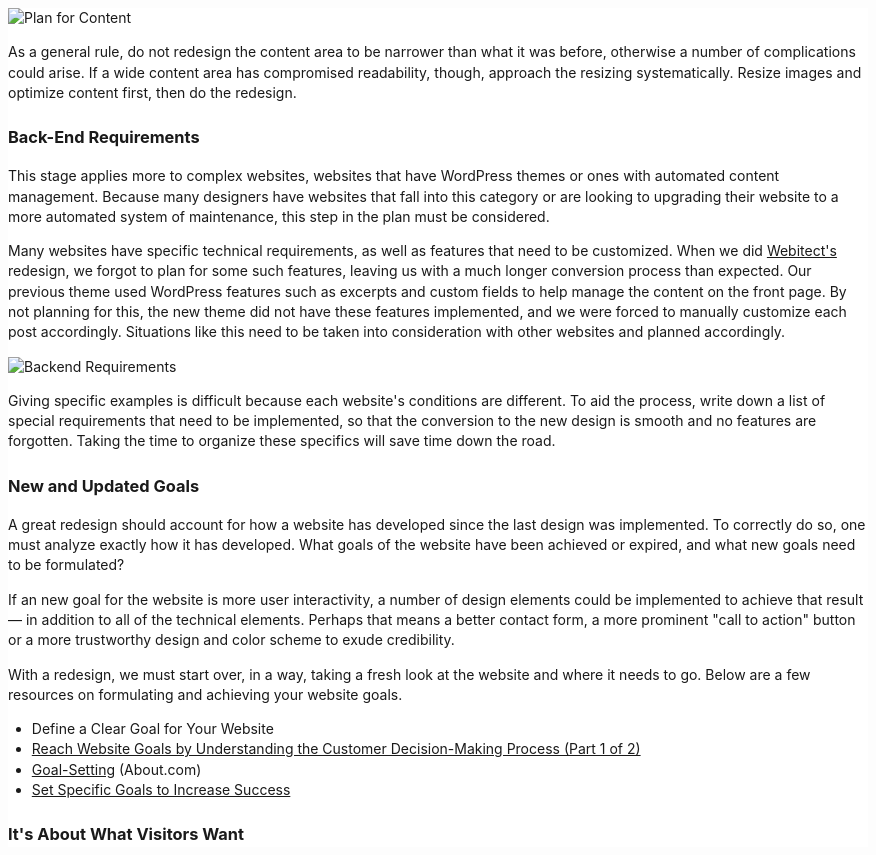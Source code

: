 <img loading="lazy" decoding="async" src="https://archive.smashing.media/assets/344dbf88-fdf9-42bb-adb4-46f01eedd629/ea452c93-e023-4149-b0c1-bc0348ca78f8/content.jpg" alt="Plan for Content" />

As a general rule, do not redesign the content area to be narrower than what it was before, otherwise a number of complications could arise. If a wide content area has compromised readability, though, approach the resizing systematically. Resize images and optimize content first, then do the redesign.</p>

### Back-End Requirements

This stage applies more to complex websites, websites that have WordPress themes or ones with automated content management. Because many designers have websites that fall into this category or are looking to upgrading their website to a more automated system of maintenance, this step in the plan must be considered.

Many websites have specific technical requirements, as well as features that need to be customized. When we did <a href="https://webitect.net">Webitect's</a> redesign, we forgot to plan for some such features, leaving us with a much longer conversion process than expected. Our previous theme used WordPress features such as excerpts and custom fields to help manage the content on the front page. By not planning for this, the new theme did not have these features implemented, and we were forced to manually customize each post accordingly. Situations like this need to be taken into consideration with other websites and planned accordingly.

<img loading="lazy" decoding="async" src="https://archive.smashing.media/assets/344dbf88-fdf9-42bb-adb4-46f01eedd629/c27cf4aa-79de-48a9-bb16-3cb3a31a0345/backend.jpg" alt="Backend Requirements" />

Giving specific examples is difficult because each website's conditions are different. To aid the process, write down a list of special requirements that need to be implemented, so that the conversion to the new design is smooth and no features are forgotten. Taking the time to organize these specifics will save time down the road.</p>

### New and Updated Goals

A great redesign should account for how a website has developed since the last design was implemented. To correctly do so, one must analyze exactly how it has developed. What goals of the website have been achieved or expired, and what new goals need to be formulated?

If an new goal for the website is more user interactivity, a number of design elements could be implemented to achieve that result — in addition to all of the technical elements. Perhaps that means a better contact form, a more prominent "call to action" button or a more trustworthy design and color scheme to exude credibility.

With a redesign, we must start over, in a way, taking a fresh look at the website and where it needs to go. Below are a few resources on formulating and achieving your website goals.

*   <span class="removed_link" title="https://www.improvetheweb.com/does-your-website-have-a-goal">Define a Clear Goal for Your Website</span>
*   [Reach Website Goals by Understanding the Customer Decision-Making Process (Part 1 of 2)](https://tools.devshed.com/c/a/Website-Content/Reach-Web-Site-Goals-by-Understanding-the-Customer-Decision-Making-Process-Part-1-of-2/)
*   [Goal-Setting](https://sbinfocanada.about.com/od/goalsetting/Goal_Setting.htm) (About.com)
*   [Set Specific Goals to Increase Success](https://sbinfocanada.about.com/cs/successprogram/a/week2.htm)

### It's About What Visitors Want

